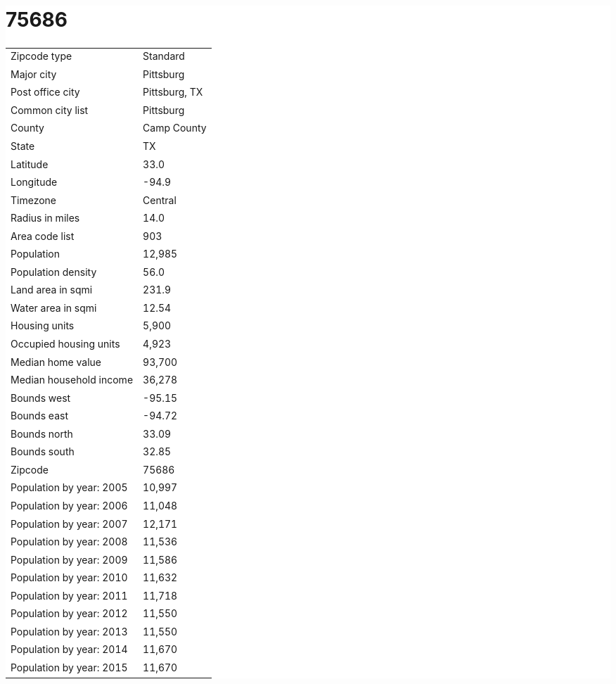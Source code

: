 75686
=====
|||
|--|--|
|Zipcode type|Standard|
|Major city|Pittsburg|
|Post office city|Pittsburg, TX|
|Common city list|Pittsburg|
|County|Camp County|
|State|TX|
|Latitude|33.0|
|Longitude|-94.9|
|Timezone|Central|
|Radius in miles|14.0|
|Area code list|903|
|Population|12,985|
|Population density|56.0|
|Land area in sqmi|231.9|
|Water area in sqmi|12.54|
|Housing units|5,900|
|Occupied housing units|4,923|
|Median home value|93,700|
|Median household income|36,278|
|Bounds west|-95.15|
|Bounds east|-94.72|
|Bounds north|33.09|
|Bounds south|32.85|
|Zipcode|75686|
|Population by year: 2005|10,997|
|Population by year: 2006|11,048|
|Population by year: 2007|12,171|
|Population by year: 2008|11,536|
|Population by year: 2009|11,586|
|Population by year: 2010|11,632|
|Population by year: 2011|11,718|
|Population by year: 2012|11,550|
|Population by year: 2013|11,550|
|Population by year: 2014|11,670|
|Population by year: 2015|11,670|